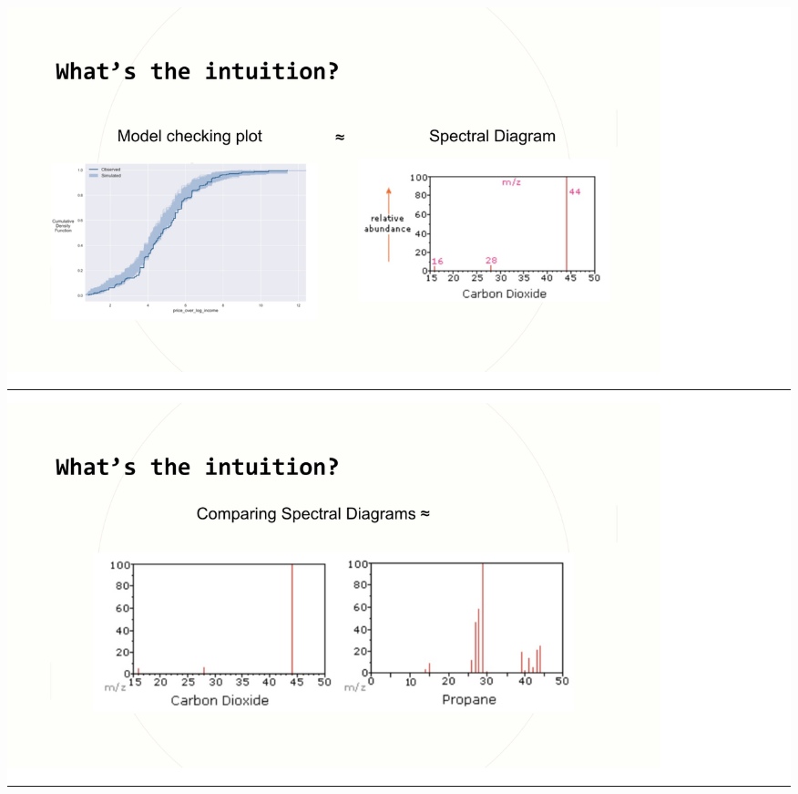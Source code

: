 
<img src="https://raw.githubusercontent.com/timothyb0912/presentations/iatbr-model-checking/visuals/assets/checking-dissertation/slide-30.jpg" style="height: 400px; border:none;"></img>

---

<img src="https://raw.githubusercontent.com/timothyb0912/presentations/iatbr-model-checking/visuals/assets/checking-dissertation/slide-31.jpg" style="height: 400px; border:none;"></img>

---